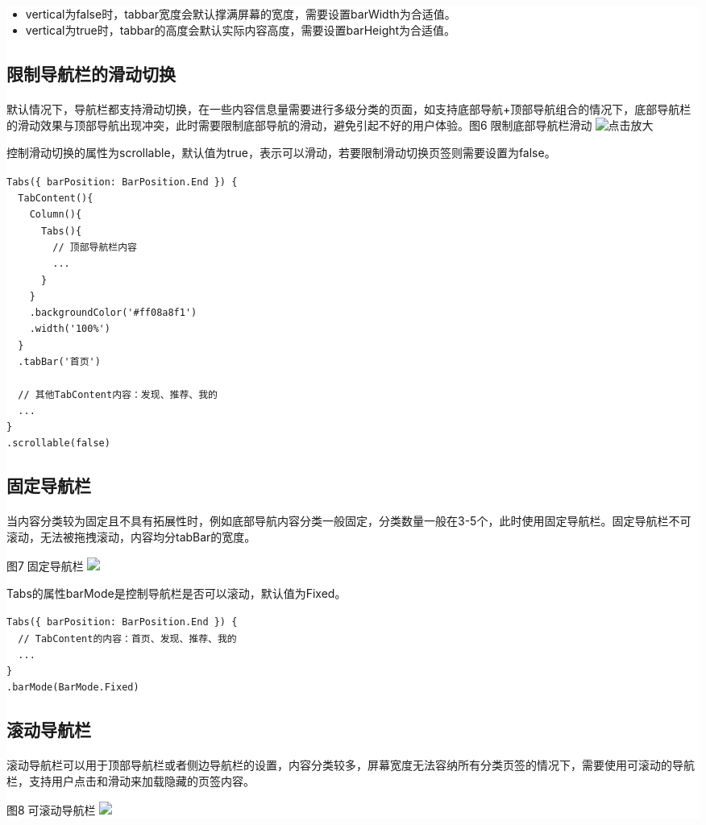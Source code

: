 * vertical为false时，tabbar宽度会默认撑满屏幕的宽度，需要设置barWidth为合适值。
* vertical为true时，tabbar的高度会默认实际内容高度，需要设置barHeight为合适值。

## 限制导航栏的滑动切换

默认情况下，导航栏都支持滑动切换，在一些内容信息量需要进行多级分类的页面，如支持底部导航+顶部导航组合的情况下，底部导航栏的滑动效果与顶部导航出现冲突，此时需要限制底部导航的滑动，避免引起不好的用户体验。图6 限制底部导航栏滑动
![](https://alliance-communityfile-drcn.dbankcdn.com/FileServer/getFile/cmtyPub/011/111/111/0000000000011111111.20231204103823.13175283036663832705667702743867:50001231000000:2800:4F390D747A30DEC7763ED97F9BC8AC1E22ECA06759485921C11BA62F5B2E508D.gif?needInitFileName=true?needInitFileName=true?needInitFileName=true?needInitFileName=true "点击放大")

控制滑动切换的属性为scrollable，默认值为true，表示可以滑动，若要限制滑动切换页签则需要设置为false。

```
Tabs({ barPosition: BarPosition.End }) {
  TabContent(){
    Column(){
      Tabs(){
        // 顶部导航栏内容
        ...
      }
    }
    .backgroundColor('#ff08a8f1')
    .width('100%')
  }
  .tabBar('首页')

  // 其他TabContent内容：发现、推荐、我的
  ...
}
.scrollable(false)
```

## 固定导航栏

当内容分类较为固定且不具有拓展性时，例如底部导航内容分类一般固定，分类数量一般在3-5个，此时使用固定导航栏。固定导航栏不可滚动，无法被拖拽滚动，内容均分tabBar的宽度。

图7 固定导航栏
![](https://alliance-communityfile-drcn.dbankcdn.com/FileServer/getFile/cmtyPub/011/111/111/0000000000011111111.20231204103823.03958101396020999970526915740095:50001231000000:2800:B109385A73EC14435240A05FF3DE3D924A5D8FA0B6DB73723EC8E7F87F09A065.gif?needInitFileName=true?needInitFileName=true?needInitFileName=true?needInitFileName=true)

Tabs的属性barMode是控制导航栏是否可以滚动，默认值为Fixed。

```
Tabs({ barPosition: BarPosition.End }) {
  // TabContent的内容：首页、发现、推荐、我的
  ...
}
.barMode(BarMode.Fixed)
```

## 滚动导航栏

滚动导航栏可以用于顶部导航栏或者侧边导航栏的设置，内容分类较多，屏幕宽度无法容纳所有分类页签的情况下，需要使用可滚动的导航栏，支持用户点击和滑动来加载隐藏的页签内容。

图8 可滚动导航栏
![](https://alliance-communityfile-drcn.dbankcdn.com/FileServer/getFile/cmtyPub/011/111/111/0000000000011111111.20231204103823.37554845990719564401247876847157:50001231000000:2800:8B52BFA57053D9B9791711E31D81B847876DCFA9D13F87B0417AF0DB8D3980CF.gif?needInitFileName=true?needInitFileName=true?needInitFileName=true?needInitFileName=true)
